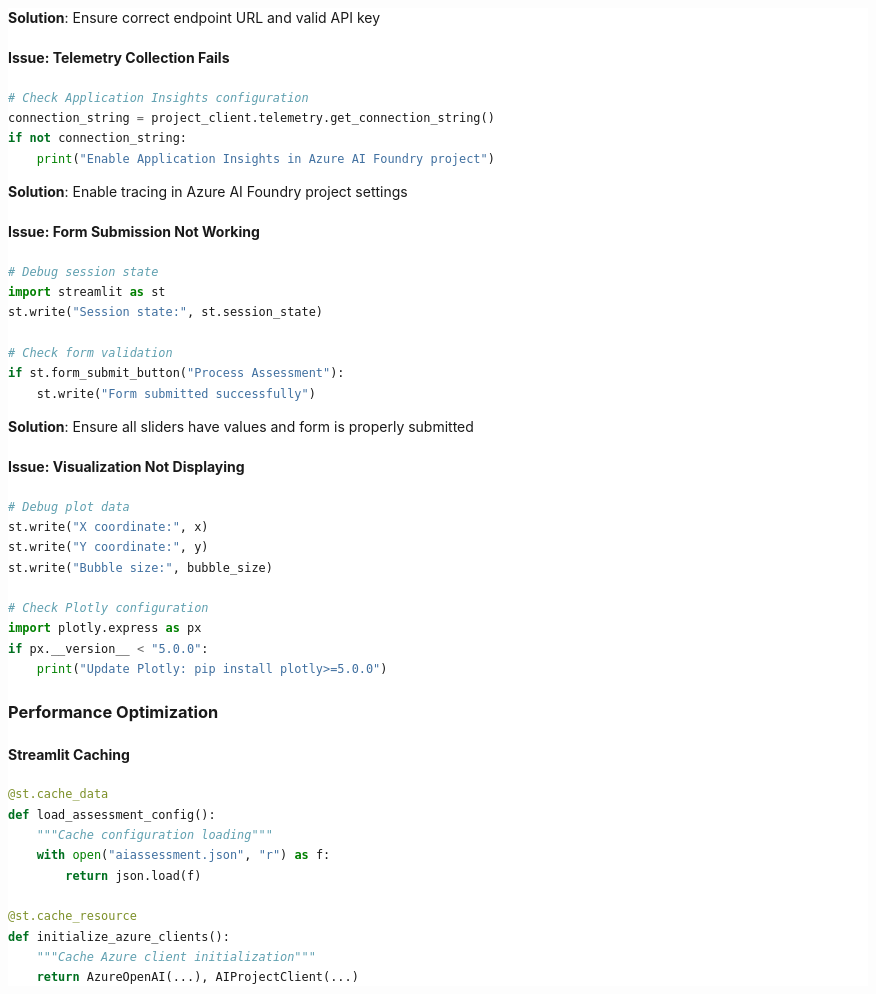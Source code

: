 **Solution**: Ensure correct endpoint URL and valid API key

#### Issue: Telemetry Collection Fails
```python
# Check Application Insights configuration
connection_string = project_client.telemetry.get_connection_string()
if not connection_string:
    print("Enable Application Insights in Azure AI Foundry project")
```

**Solution**: Enable tracing in Azure AI Foundry project settings

#### Issue: Form Submission Not Working
```python
# Debug session state
import streamlit as st
st.write("Session state:", st.session_state)

# Check form validation
if st.form_submit_button("Process Assessment"):
    st.write("Form submitted successfully")
```

**Solution**: Ensure all sliders have values and form is properly submitted

#### Issue: Visualization Not Displaying
```python
# Debug plot data
st.write("X coordinate:", x)
st.write("Y coordinate:", y) 
st.write("Bubble size:", bubble_size)

# Check Plotly configuration
import plotly.express as px
if px.__version__ < "5.0.0":
    print("Update Plotly: pip install plotly>=5.0.0")
```

### Performance Optimization

#### Streamlit Caching
```python
@st.cache_data
def load_assessment_config():
    """Cache configuration loading"""
    with open("aiassessment.json", "r") as f:
        return json.load(f)

@st.cache_resource  
def initialize_azure_clients():
    """Cache Azure client initialization"""
    return AzureOpenAI(...), AIProjectClient(...)
```
